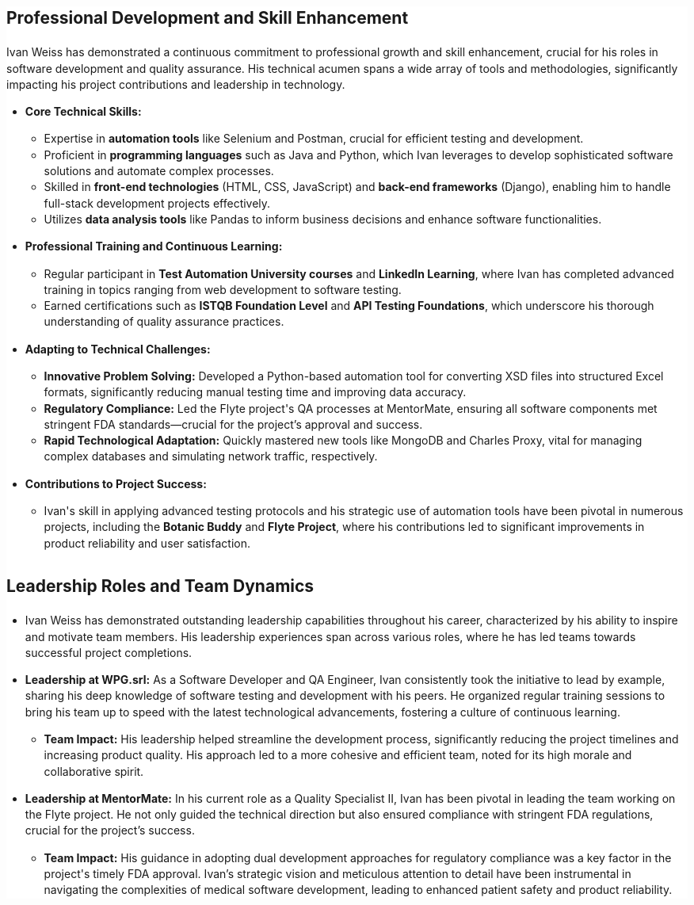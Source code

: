 ## Professional Development and Skill Enhancement

Ivan Weiss has demonstrated a continuous commitment to professional growth and skill enhancement, crucial for his roles in software development and quality assurance. His technical acumen spans a wide array of tools and methodologies, significantly impacting his project contributions and leadership in technology.

- **Core Technical Skills:**
  - Expertise in **automation tools** like Selenium and Postman, crucial for efficient testing and development.
  - Proficient in **programming languages** such as Java and Python, which Ivan leverages to develop sophisticated software solutions and automate complex processes.
  - Skilled in **front-end technologies** (HTML, CSS, JavaScript) and **back-end frameworks** (Django), enabling him to handle full-stack development projects effectively.
  - Utilizes **data analysis tools** like Pandas to inform business decisions and enhance software functionalities.

- **Professional Training and Continuous Learning:**
  - Regular participant in **Test Automation University courses** and **LinkedIn Learning**, where Ivan has completed advanced training in topics ranging from web development to software testing.
  - Earned certifications such as **ISTQB Foundation Level** and **API Testing Foundations**, which underscore his thorough understanding of quality assurance practices.
  
- **Adapting to Technical Challenges:**
  - **Innovative Problem Solving:** Developed a Python-based automation tool for converting XSD files into structured Excel formats, significantly reducing manual testing time and improving data accuracy.
  - **Regulatory Compliance:** Led the Flyte project's QA processes at MentorMate, ensuring all software components met stringent FDA standards—crucial for the project’s approval and success.
  - **Rapid Technological Adaptation:** Quickly mastered new tools like MongoDB and Charles Proxy, vital for managing complex databases and simulating network traffic, respectively.

- **Contributions to Project Success:**
  - Ivan's skill in applying advanced testing protocols and his strategic use of automation tools have been pivotal in numerous projects, including the **Botanic Buddy** and **Flyte Project**, where his contributions led to significant improvements in product reliability and user satisfaction.

## Leadership Roles and Team Dynamics

- Ivan Weiss has demonstrated outstanding leadership capabilities throughout his career, characterized by his ability to inspire and motivate team members. His leadership experiences span across various roles, where he has led teams towards successful project completions.

- **Leadership at WPG.srl:** As a Software Developer and QA Engineer, Ivan consistently took the initiative to lead by example, sharing his deep knowledge of software testing and development with his peers. He organized regular training sessions to bring his team up to speed with the latest technological advancements, fostering a culture of continuous learning.
  - **Team Impact:** His leadership helped streamline the development process, significantly reducing the project timelines and increasing product quality. His approach led to a more cohesive and efficient team, noted for its high morale and collaborative spirit.

- **Leadership at MentorMate:** In his current role as a Quality Specialist II, Ivan has been pivotal in leading the team working on the Flyte project. He not only guided the technical direction but also ensured compliance with stringent FDA regulations, crucial for the project’s success.
  - **Team Impact:** His guidance in adopting dual development approaches for regulatory compliance was a key factor in the project's timely FDA approval. Ivan’s strategic vision and meticulous attention to detail have been instrumental in navigating the complexities of medical software development, leading to enhanced patient safety and product reliability.
